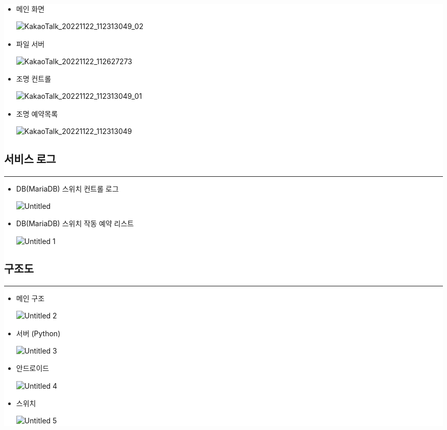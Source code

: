 - 메인 화면
    
    ![KakaoTalk_20221122_112313049_02](https://github.com/sonjuhy/MyHomeVer1/assets/2987059/5b0f305d-4dd2-4eae-a890-d6af8ecf288b)
    

- 파일 서버

    ![KakaoTalk_20221122_112627273](https://github.com/sonjuhy/MyHomeVer1/assets/2987059/2e51fd45-c3b0-4057-8656-7d0bd2247ff2)

- 조명 컨트롤
    
    ![KakaoTalk_20221122_112313049_01](https://github.com/sonjuhy/MyHomeVer1/assets/2987059/a65ed055-642c-47c8-8135-50c00ea6f568)
    

- 조명 예약목록
    
    ![KakaoTalk_20221122_112313049](https://github.com/sonjuhy/MyHomeVer1/assets/2987059/5f421c47-2c9f-4eaa-9970-149d4d3d6a7d)
    

## 서비스 로그

---

- DB(MariaDB) 스위치 컨트롤 로그
    
    ![Untitled](https://github.com/sonjuhy/MyHomeVer1/assets/2987059/ce2f14f5-d29d-4311-9952-a46aab8f0420)
    

- DB(MariaDB) 스위치 작동 예약 리스트
    
    ![Untitled 1](https://github.com/sonjuhy/MyHomeVer1/assets/2987059/039d06b8-5eaf-4f6d-a4ae-2ee4bf6ddb70)
    

## 구조도

---

- 메인 구조
    
    ![Untitled 2](https://github.com/sonjuhy/MyHomeVer1/assets/2987059/5fa241b3-8ab2-49a4-8df1-f97d34b14100)
    

- 서버 (Python)
    
    ![Untitled 3](https://github.com/sonjuhy/MyHomeVer1/assets/2987059/6e257bb3-977e-4210-b8c7-001fc40b465b)
    

- 안드로이드
    
    ![Untitled 4](https://github.com/sonjuhy/MyHomeVer1/assets/2987059/0d599b61-d333-460d-a2c0-417eb74a1a1a)
    

- 스위치
    
    ![Untitled 5](https://github.com/sonjuhy/MyHomeVer1/assets/2987059/6f268677-492e-4fa1-adc6-029b43bb53ca)
